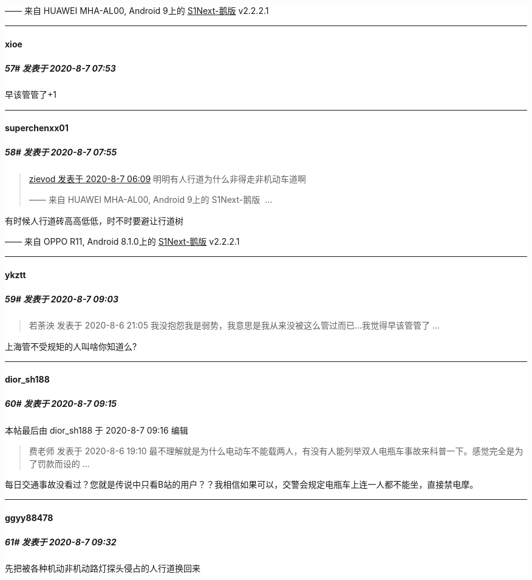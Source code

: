 —— 来自 HUAWEI MHA-AL00, Android 9上的 [S1Next-鹅版](https://github.com/ykrank/S1-Next/releases) v2.2.2.1


-----

####  xioe  
##### 57#       发表于 2020-8-7 07:53


早该管管了+1


-----

####  superchenxx01  
##### 58#       发表于 2020-8-7 07:55


<blockquote><a href="httphttps://bbs.saraba1st.com/2b/forum.php?mod=redirect&amp;goto=findpost&amp;pid=48344523&amp;ptid=1953453" target="_blank">zievod 发表于 2020-8-7 06:09</a>
明明有人行道为什么非得走非机动车道啊

—— 来自 HUAWEI MHA-AL00, Android 9上的 S1Next-鹅版  ...</blockquote>
有时候人行道砖高高低低，时不时要避让行道树

—— 来自 OPPO R11, Android 8.1.0上的 [S1Next-鹅版](https://github.com/ykrank/S1-Next/releases) v2.2.2.1


-----

####  ykztt  
##### 59#       发表于 2020-8-7 09:03


<blockquote>若荼泱 发表于 2020-8-6 21:05
我没抱怨我是弱势，我意思是我从来没被这么管过而已…我觉得早该管管了 ...</blockquote>
上海管不受规矩的人叫啥你知道么?


-----

####  dior_sh188  
##### 60#       发表于 2020-8-7 09:15


 本帖最后由 dior_sh188 于 2020-8-7 09:16 编辑 
<blockquote>费老师 发表于 2020-8-6 19:10
最不理解就是为什么电动车不能载两人，有没有人能列举双人电瓶车事故来科普一下。感觉完全是为了罚款而设的 ...</blockquote>

每日交通事故没看过？您就是传说中只看B站的用户？？我相信如果可以，交警会规定电瓶车上连一人都不能坐，直接禁电摩。


-----

####  ggyy88478  
##### 61#       发表于 2020-8-7 09:32


先把被各种机动非机动路灯探头侵占的人行道换回来
